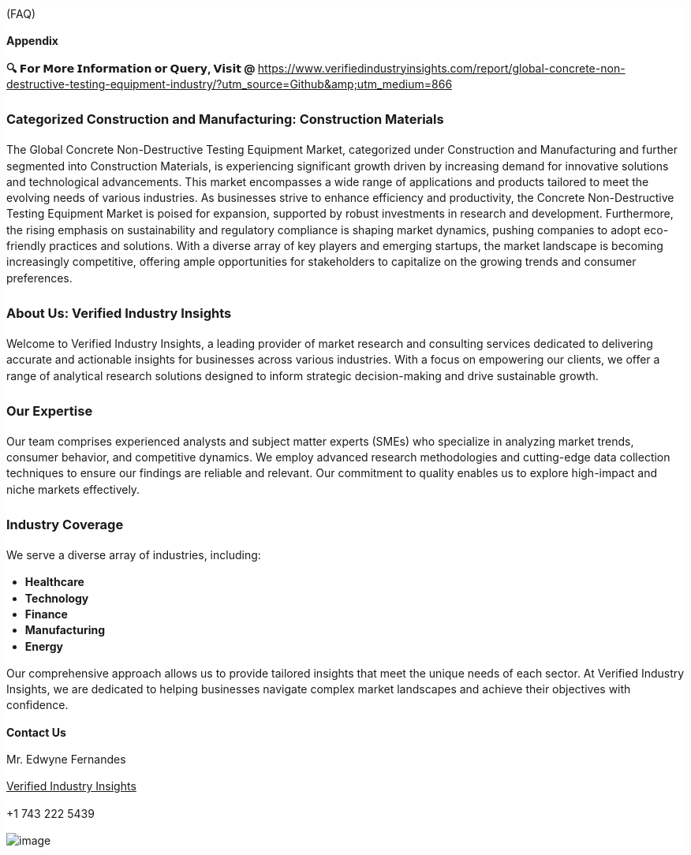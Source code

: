 (FAQ)</strong></p><p><strong>Appendix<br /></strong></p><p><strong>🔍 𝗙𝗼𝗿 𝗠𝗼𝗿𝗲 𝗜𝗻𝗳𝗼𝗿𝗺𝗮𝘁𝗶𝗼𝗻 𝗼𝗿 𝗤𝘂𝗲𝗿𝘆, 𝗩𝗶𝘀𝗶𝘁 @ </strong><a href="https://www.verifiedindustryinsights.com/report/global-concrete-non-destructive-testing-equipment-industry/?utm_source=Github&amp;utm_medium=866">https://www.verifiedindustryinsights.com/report/global-concrete-non-destructive-testing-equipment-industry/?utm_source=Github&amp;utm_medium=866</a>&nbsp;</p><h3>Categorized Construction and Manufacturing: Construction Materials </h3><p>The Global Concrete Non-Destructive Testing Equipment Market, categorized under Construction and Manufacturing and further segmented into Construction Materials, is experiencing significant growth driven by increasing demand for innovative solutions and technological advancements. This market encompasses a wide range of applications and products tailored to meet the evolving needs of various industries. As businesses strive to enhance efficiency and productivity, the Concrete Non-Destructive Testing Equipment Market is poised for expansion, supported by robust investments in research and development. Furthermore, the rising emphasis on sustainability and regulatory compliance is shaping market dynamics, pushing companies to adopt eco-friendly practices and solutions. With a diverse array of key players and emerging startups, the market landscape is becoming increasingly competitive, offering ample opportunities for stakeholders to capitalize on the growing trends and consumer preferences.</p><h3>About Us: Verified Industry Insights</h3><p>Welcome to Verified Industry Insights, a leading provider of market research and consulting services dedicated to delivering accurate and actionable insights for businesses across various industries. With a focus on empowering our clients, we offer a range of analytical research solutions designed to inform strategic decision-making and drive sustainable growth.</p><h3>Our Expertise</h3><p>Our team comprises experienced analysts and subject matter experts (SMEs) who specialize in analyzing market trends, consumer behavior, and competitive dynamics. We employ advanced research methodologies and cutting-edge data collection techniques to ensure our findings are reliable and relevant. Our commitment to quality enables us to explore high-impact and niche markets effectively.</p><h3>Industry Coverage</h3><p>We serve a diverse array of industries, including:</p><ul><li><strong>Healthcare</strong></li><li><strong>Technology</strong></li><li><strong>Finance</strong></li><li><strong>Manufacturing</strong></li><li><strong>Energy</strong></li></ul><p>Our comprehensive approach allows us to provide tailored insights that meet the unique needs of each sector. At Verified Industry Insights, we are dedicated to helping businesses navigate complex market landscapes and achieve their objectives with confidence.</p><p><strong>Contact Us</strong></p><p>Mr. Edwyne Fernandes</p><p><a href="https://www.verifiedindustryinsights.com/">Verified Industry Insights</a></p><p>+1 743 222 5439</p>
![image](https://github.com/user-attachments/assets/b2f3e8b4-8527-4a93-8ecd-50023a62a5f9)

